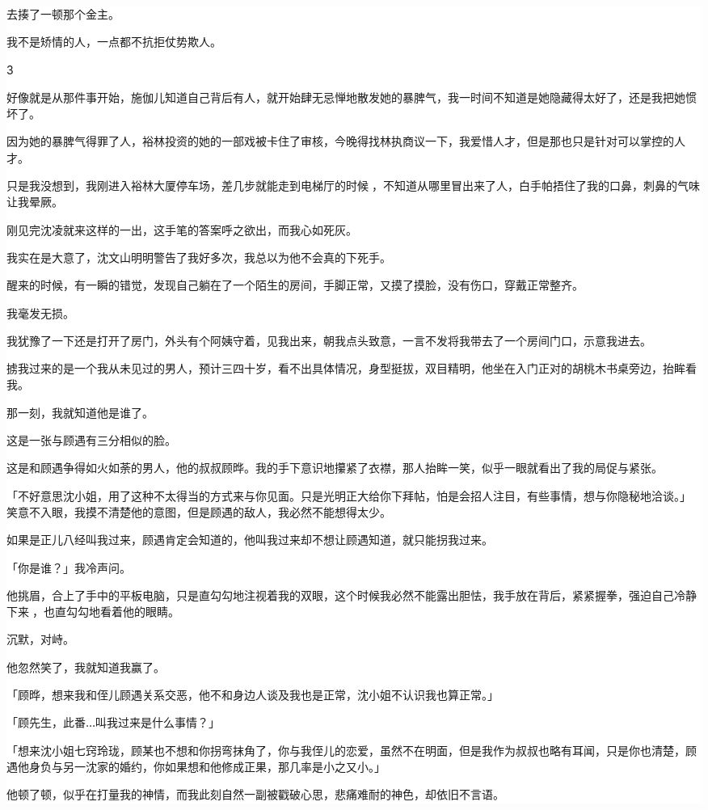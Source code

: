 去揍了一顿那个金主。


我不是矫情的人，一点都不抗拒仗势欺人。


3


好像就是从那件事开始，施伽儿知道自己背后有人，就开始肆无忌惮地散发她的暴脾气，我一时间不知道是她隐藏得太好了，还是我把她惯坏了。


因为她的暴脾气得罪了人，裕林投资的她的一部戏被卡住了审核，今晚得找林执商议一下，我爱惜人才，但是那也只是针对可以掌控的人才。


只是我没想到，我刚进入裕林大厦停车场，差几步就能走到电梯厅的时候 ，不知道从哪里冒出来了人，白手帕捂住了我的口鼻，刺鼻的气味让我晕厥。


刚见完沈凌就来这样的一出，这手笔的答案呼之欲出，而我心如死灰。


我实在是大意了，沈文山明明警告了我好多次，我总以为他不会真的下死手。


醒来的时候，有一瞬的错觉，发现自己躺在了一个陌生的房间，手脚正常，又摸了摸脸，没有伤口，穿戴正常整齐。


我毫发无损。


我犹豫了一下还是打开了房门，外头有个阿姨守着，见我出来，朝我点头致意，一言不发将我带去了一个房间门口，示意我进去。


掳我过来的是一个我从未见过的男人，预计三四十岁，看不出具体情况，身型挺拔，双目精明，他坐在入门正对的胡桃木书桌旁边，抬眸看我。


那一刻，我就知道他是谁了。


这是一张与顾遇有三分相似的脸。


这是和顾遇争得如火如荼的男人，他的叔叔顾晔。我的手下意识地攥紧了衣襟，那人抬眸一笑，似乎一眼就看出了我的局促与紧张。


「不好意思沈小姐，用了这种不太得当的方式来与你见面。只是光明正大给你下拜帖，怕是会招人注目，有些事情，想与你隐秘地洽谈。」笑意不入眼，我摸不清楚他的意图，但是顾遇的敌人，我必然不能想得太少。


如果是正儿八经叫我过来，顾遇肯定会知道的，他叫我过来却不想让顾遇知道，就只能拐我过来。


「你是谁？」我冷声问。


他挑眉，合上了手中的平板电脑，只是直勾勾地注视着我的双眼，这个时候我必然不能露出胆怯，我手放在背后，紧紧握拳，强迫自己冷静下来 ，也直勾勾地看着他的眼睛。


沉默，对峙。


他忽然笑了，我就知道我赢了。


「顾晔，想来我和侄儿顾遇关系交恶，他不和身边人谈及我也是正常，沈小姐不认识我也算正常。」


「顾先生，此番…叫我过来是什么事情？」


「想来沈小姐七窍玲珑，顾某也不想和你拐弯抹角了，你与我侄儿的恋爱，虽然不在明面，但是我作为叔叔也略有耳闻，只是你也清楚，顾遇他身负与另一沈家的婚约，你如果想和他修成正果，那几率是小之又小。」


他顿了顿，似乎在打量我的神情，而我此刻自然一副被戳破心思，悲痛难耐的神色，却依旧不言语。
